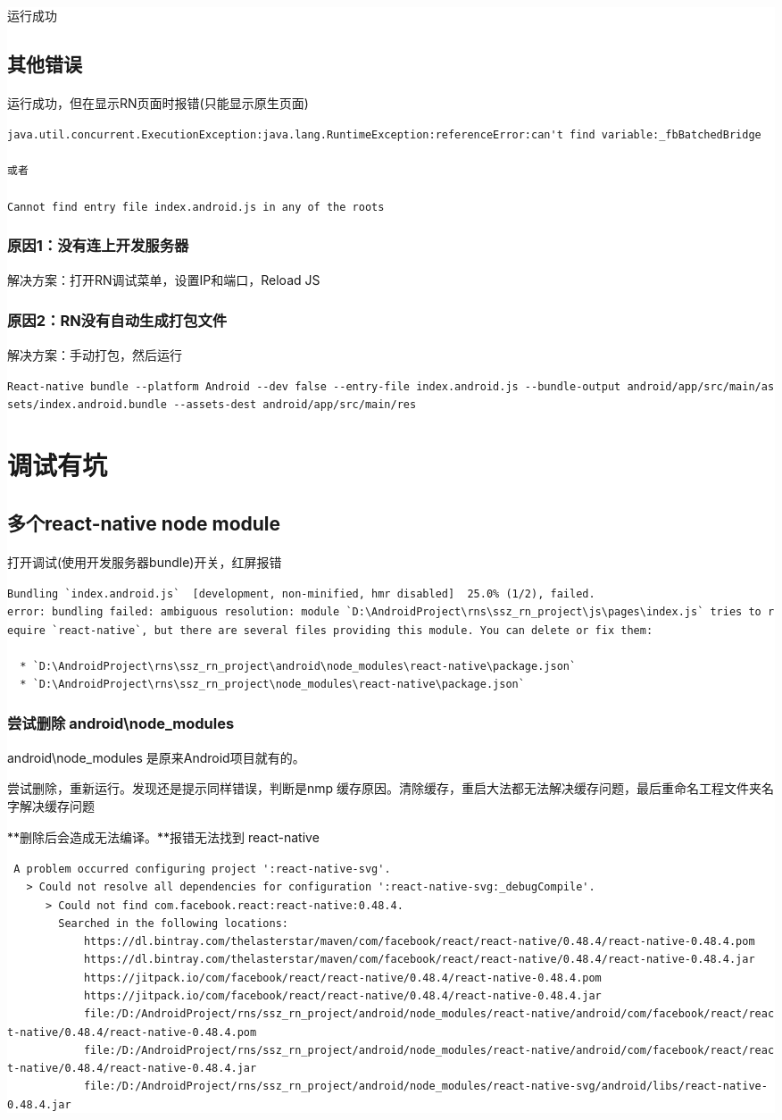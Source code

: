 运行成功

## 其他错误 ##

运行成功，但在显示RN页面时报错(只能显示原生页面)

	java.util.concurrent.ExecutionException:java.lang.RuntimeException:referenceError:can't find variable:_fbBatchedBridge

	或者
	
	Cannot find entry file index.android.js in any of the roots

### 原因1：没有连上开发服务器 ###

解决方案：打开RN调试菜单，设置IP和端口，Reload JS

### 原因2：RN没有自动生成打包文件 ###

解决方案：手动打包，然后运行

	React-native bundle --platform Android --dev false --entry-file index.android.js --bundle-output android/app/src/main/assets/index.android.bundle --assets-dest android/app/src/main/res

# 调试有坑 #

## 多个react-native node module ##

打开调试(使用开发服务器bundle)开关，红屏报错

	Bundling `index.android.js`  [development, non-minified, hmr disabled]  25.0% (1/2), failed.
	error: bundling failed: ambiguous resolution: module `D:\AndroidProject\rns\ssz_rn_project\js\pages\index.js` tries to require `react-native`, but there are several files providing this module. You can delete or fix them:
	
	  * `D:\AndroidProject\rns\ssz_rn_project\android\node_modules\react-native\package.json`
	  * `D:\AndroidProject\rns\ssz_rn_project\node_modules\react-native\package.json`

### 尝试删除 android\node_modules ###

android\node_modules 是原来Android项目就有的。

尝试删除，重新运行。发现还是提示同样错误，判断是nmp 缓存原因。清除缓存，重启大法都无法解决缓存问题，最后重命名工程文件夹名字解决缓存问题

**删除后会造成无法编译。**报错无法找到 react-native

	 A problem occurred configuring project ':react-native-svg'.
	   > Could not resolve all dependencies for configuration ':react-native-svg:_debugCompile'.
	      > Could not find com.facebook.react:react-native:0.48.4.
	        Searched in the following locations:
	 			https://dl.bintray.com/thelasterstar/maven/com/facebook/react/react-native/0.48.4/react-native-0.48.4.pom
	            https://dl.bintray.com/thelasterstar/maven/com/facebook/react/react-native/0.48.4/react-native-0.48.4.jar
	            https://jitpack.io/com/facebook/react/react-native/0.48.4/react-native-0.48.4.pom
	            https://jitpack.io/com/facebook/react/react-native/0.48.4/react-native-0.48.4.jar
	 			file:/D:/AndroidProject/rns/ssz_rn_project/android/node_modules/react-native/android/com/facebook/react/react-native/0.48.4/react-native-0.48.4.pom
	            file:/D:/AndroidProject/rns/ssz_rn_project/android/node_modules/react-native/android/com/facebook/react/react-native/0.48.4/react-native-0.48.4.jar
				file:/D:/AndroidProject/rns/ssz_rn_project/android/node_modules/react-native-svg/android/libs/react-native-0.48.4.jar
